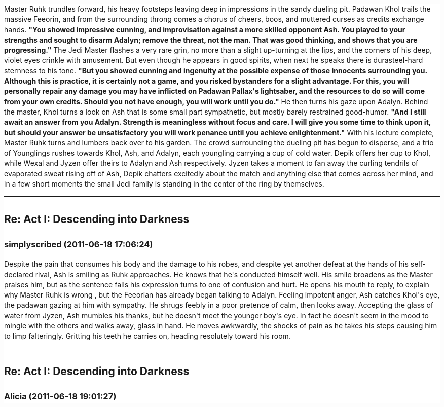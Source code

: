 
Master Ruhk trundles forward, his heavy footsteps leaving deep in impressions in the sandy dueling pit. Padawan Khol trails the massive Feeorin, and from the surrounding throng comes a chorus of cheers, boos, and muttered curses as credits exchange hands.
**"You showed impressive cunning, and improvisation against a more skilled opponent Ash. You played to your strengths and sought to disarm Adalyn; remove the threat, not the man. That was good thinking, and shows that you are progressing."**
The Jedi Master flashes a very rare grin, no more than a slight up-turning at the lips, and the corners of his deep, violet eyes crinkle with amusement. But even though he appears in good spirits, when next he speaks there is durasteel-hard sternness to his tone.
**"But you showed cunning and ingenuity at the possible expense of those innocents surrounding you. Although this is practice, it is certainly not a game, and you risked bystanders for a slight advantage. For this, you will personally repair any damage you may have inflicted on Padawan Pallax's lightsaber, and the resources to do so will come from your own credits. Should you not have enough, you will work until you do."**
He then turns his gaze upon Adalyn. Behind the master, Khol turns a look on Ash that is some small part sympathetic, but mostly barely restrained good-humor.
**"And I still await an answer from you Adalyn. Strength is meaningless without focus and care. I will give you some time to think upon it, but should your answer be unsatisfactory you will work penance until you achieve enlightenment."**
With his lecture complete, Master Ruhk turns and lumbers back over to his garden. The crowd surrounding the dueling pit has begun to disperse, and a trio of Younglings rushes towards Khol, Ash, and Adalyn, each youngling carrying a cup of cold water. Depik offers her cup to Khol, while Wexal and Jyzen offer theirs to Adalyn and Ash respectively. Jyzen takes a moment to fan away the curling tendrils of evaporated sweat rising off of Ash, Depik chatters excitedly about the match and anything else that comes across her mind, and in a few short moments the small Jedi family is standing in the center of the ring by themselves.

---

## Re: Act I: Descending into Darkness

### **simplyscribed** (2011-06-18 17:06:24)

Despite the pain that consumes his body and the damage to his robes, and despite yet another defeat at the hands of his self-declared rival, Ash is smiling as Ruhk approaches. He knows that he's conducted himself well.
His smile broadens as the Master praises him, but as the sentence falls his expression turns to one of confusion and hurt. He opens his mouth to reply, to explain why Master Ruhk is wrong , but the Feeorian has already began talking to Adalyn. Feeling impotent anger, Ash catches Khol's eye, the padawan gazing at him with sympathy. He shrugs feebly in a poor pretence of calm, then looks away.
Accepting the glass of water from Jyzen, Ash mumbles his thanks, but he doesn't meet the younger boy's eye. In fact he doesn't seem in the mood to mingle with the others and walks away, glass in hand. He moves awkwardly, the shocks of pain as he takes his steps causing him to limp falteringly. Gritting his teeth he carries on, heading resolutely toward his room.

---

## Re: Act I: Descending into Darkness

### **Alicia** (2011-06-18 19:01:27)
